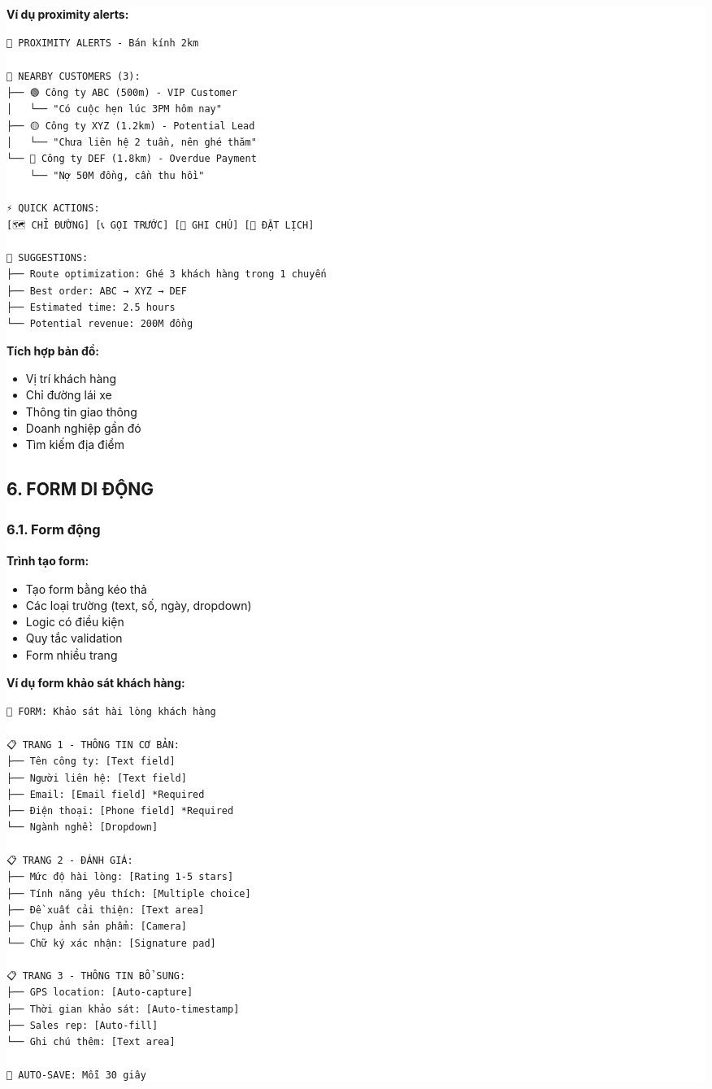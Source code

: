**Ví dụ proximity alerts:**
```
📍 PROXIMITY ALERTS - Bán kính 2km

🔔 NEARBY CUSTOMERS (3):
├── 🟢 Công ty ABC (500m) - VIP Customer
│   └── "Có cuộc hẹn lúc 3PM hôm nay"
├── 🟡 Công ty XYZ (1.2km) - Potential Lead
│   └── "Chưa liên hệ 2 tuần, nên ghé thăm"
└── 🔴 Công ty DEF (1.8km) - Overdue Payment
    └── "Nợ 50M đồng, cần thu hồi"

⚡ QUICK ACTIONS:
[🗺️ CHỈ ĐƯỜNG] [📞 GỌI TRƯỚC] [📝 GHI CHÚ] [📅 ĐẶT LỊCH]

🎯 SUGGESTIONS:
├── Route optimization: Ghé 3 khách hàng trong 1 chuyến
├── Best order: ABC → XYZ → DEF
├── Estimated time: 2.5 hours
└── Potential revenue: 200M đồng
```

**Tích hợp bản đồ:**
- Vị trí khách hàng
- Chỉ đường lái xe
- Thông tin giao thông
- Doanh nghiệp gần đó
- Tìm kiếm địa điểm

## 6. FORM DI ĐỘNG

### 6.1. Form động

**Trình tạo form:**
- Tạo form bằng kéo thả
- Các loại trường (text, số, ngày, dropdown)
- Logic có điều kiện
- Quy tắc validation
- Form nhiều trang

**Ví dụ form khảo sát khách hàng:**
```
📱 FORM: Khảo sát hài lòng khách hàng

📋 TRANG 1 - THÔNG TIN CƠ BẢN:
├── Tên công ty: [Text field]
├── Người liên hệ: [Text field]
├── Email: [Email field] *Required
├── Điện thoại: [Phone field] *Required
└── Ngành nghề: [Dropdown]

📋 TRANG 2 - ĐÁNH GIÁ:
├── Mức độ hài lòng: [Rating 1-5 stars]
├── Tính năng yêu thích: [Multiple choice]
├── Đề xuất cải thiện: [Text area]
├── Chụp ảnh sản phẩm: [Camera]
└── Chữ ký xác nhận: [Signature pad]

📋 TRANG 3 - THÔNG TIN BỔ SUNG:
├── GPS location: [Auto-capture]
├── Thời gian khảo sát: [Auto-timestamp]
├── Sales rep: [Auto-fill]
└── Ghi chú thêm: [Text area]

💾 AUTO-SAVE: Mỗi 30 giây
```